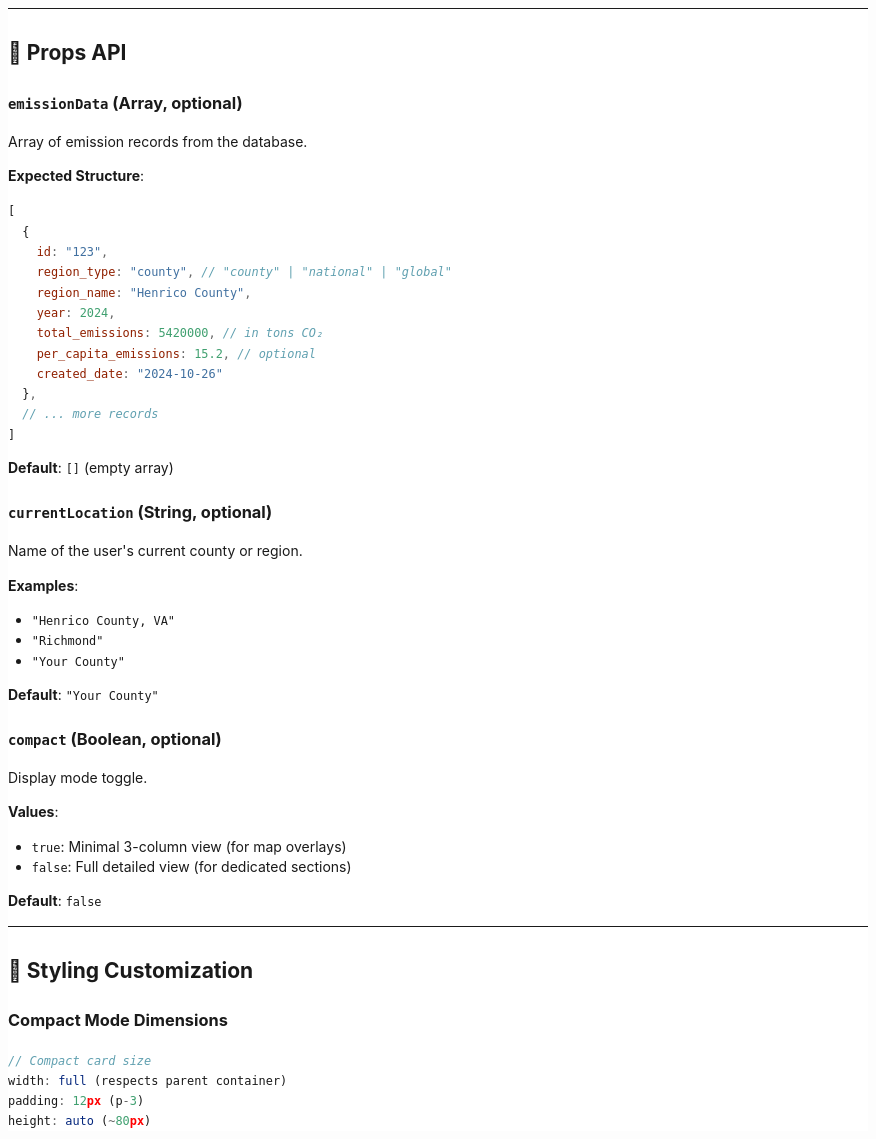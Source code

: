 
---

## 🔧 Props API

### `emissionData` (Array, optional)
Array of emission records from the database.

**Expected Structure**:
```javascript
[
  {
    id: "123",
    region_type: "county", // "county" | "national" | "global"
    region_name: "Henrico County",
    year: 2024,
    total_emissions: 5420000, // in tons CO₂
    per_capita_emissions: 15.2, // optional
    created_date: "2024-10-26"
  },
  // ... more records
]
```

**Default**: `[]` (empty array)

### `currentLocation` (String, optional)
Name of the user's current county or region.

**Examples**:
- `"Henrico County, VA"`
- `"Richmond"`
- `"Your County"`

**Default**: `"Your County"`

### `compact` (Boolean, optional)
Display mode toggle.

**Values**:
- `true`: Minimal 3-column view (for map overlays)
- `false`: Full detailed view (for dedicated sections)

**Default**: `false`

---

## 🎨 Styling Customization

### Compact Mode Dimensions
```javascript
// Compact card size
width: full (respects parent container)
padding: 12px (p-3)
height: auto (~80px)
```
